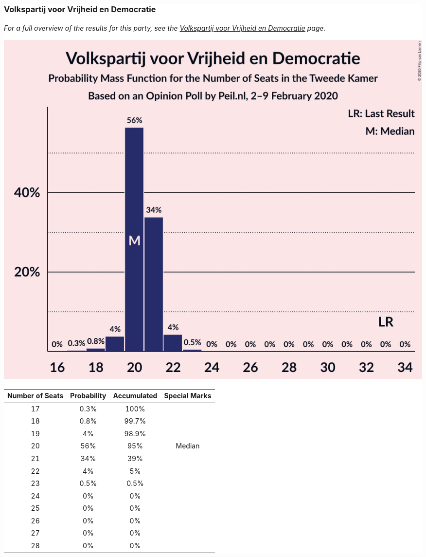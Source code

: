 ### Volkspartij voor Vrijheid en Democratie

*For a full overview of the results for this party, see the [Volkspartij voor Vrijheid en Democratie](party-volkspartijvoorvrijheidendemocratie.html) page.*

![Graph with seats probability mass function not yet produced](2020-02-09-Peilnl-seats-pmf-volkspartijvoorvrijheidendemocratie.png "Seats Probability Mass Function")

| Number of Seats | Probability | Accumulated | Special Marks |
|:---------------:|:-----------:|:-----------:|:-------------:|
| 17 | 0.3% | 100% |  |
| 18 | 0.8% | 99.7% |  |
| 19 | 4% | 98.9% |  |
| 20 | 56% | 95% | Median |
| 21 | 34% | 39% |  |
| 22 | 4% | 5% |  |
| 23 | 0.5% | 0.5% |  |
| 24 | 0% | 0% |  |
| 25 | 0% | 0% |  |
| 26 | 0% | 0% |  |
| 27 | 0% | 0% |  |
| 28 | 0% | 0% |  |